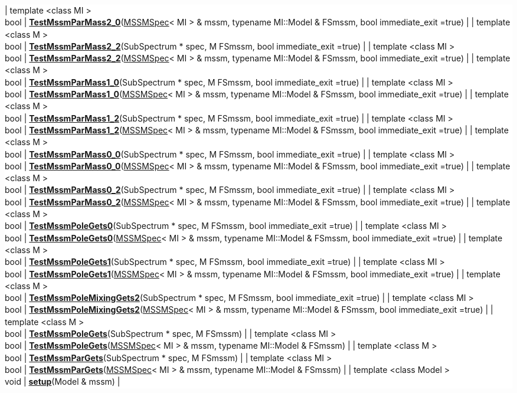 | template <class MI \> <br>bool | **[TestMssmParMass2_0](/documentation/code/colliderbit/namespaces/namespacegambit_1_1specbit/#function-testmssmparmass2-0)**([MSSMSpec](/documentation/code/colliderbit/classes/classgambit_1_1specbit_1_1mssmspec/)< MI > & mssm, typename MI::Model & FSmssm, bool immediate_exit =true) |
| template <class M \> <br>bool | **[TestMssmParMass2_2](/documentation/code/colliderbit/namespaces/namespacegambit_1_1specbit/#function-testmssmparmass2-2)**(SubSpectrum * spec, M FSmssm, bool immediate_exit =true) |
| template <class MI \> <br>bool | **[TestMssmParMass2_2](/documentation/code/colliderbit/namespaces/namespacegambit_1_1specbit/#function-testmssmparmass2-2)**([MSSMSpec](/documentation/code/colliderbit/classes/classgambit_1_1specbit_1_1mssmspec/)< MI > & mssm, typename MI::Model & FSmssm, bool immediate_exit =true) |
| template <class M \> <br>bool | **[TestMssmParMass1_0](/documentation/code/colliderbit/namespaces/namespacegambit_1_1specbit/#function-testmssmparmass1-0)**(SubSpectrum * spec, M FSmssm, bool immediate_exit =true) |
| template <class MI \> <br>bool | **[TestMssmParMass1_0](/documentation/code/colliderbit/namespaces/namespacegambit_1_1specbit/#function-testmssmparmass1-0)**([MSSMSpec](/documentation/code/colliderbit/classes/classgambit_1_1specbit_1_1mssmspec/)< MI > & mssm, typename MI::Model & FSmssm, bool immediate_exit =true) |
| template <class M \> <br>bool | **[TestMssmParMass1_2](/documentation/code/colliderbit/namespaces/namespacegambit_1_1specbit/#function-testmssmparmass1-2)**(SubSpectrum * spec, M FSmssm, bool immediate_exit =true) |
| template <class MI \> <br>bool | **[TestMssmParMass1_2](/documentation/code/colliderbit/namespaces/namespacegambit_1_1specbit/#function-testmssmparmass1-2)**([MSSMSpec](/documentation/code/colliderbit/classes/classgambit_1_1specbit_1_1mssmspec/)< MI > & mssm, typename MI::Model & FSmssm, bool immediate_exit =true) |
| template <class M \> <br>bool | **[TestMssmParMass0_0](/documentation/code/colliderbit/namespaces/namespacegambit_1_1specbit/#function-testmssmparmass0-0)**(SubSpectrum * spec, M FSmssm, bool immediate_exit =true) |
| template <class MI \> <br>bool | **[TestMssmParMass0_0](/documentation/code/colliderbit/namespaces/namespacegambit_1_1specbit/#function-testmssmparmass0-0)**([MSSMSpec](/documentation/code/colliderbit/classes/classgambit_1_1specbit_1_1mssmspec/)< MI > & mssm, typename MI::Model & FSmssm, bool immediate_exit =true) |
| template <class M \> <br>bool | **[TestMssmParMass0_2](/documentation/code/colliderbit/namespaces/namespacegambit_1_1specbit/#function-testmssmparmass0-2)**(SubSpectrum * spec, M FSmssm, bool immediate_exit =true) |
| template <class MI \> <br>bool | **[TestMssmParMass0_2](/documentation/code/colliderbit/namespaces/namespacegambit_1_1specbit/#function-testmssmparmass0-2)**([MSSMSpec](/documentation/code/colliderbit/classes/classgambit_1_1specbit_1_1mssmspec/)< MI > & mssm, typename MI::Model & FSmssm, bool immediate_exit =true) |
| template <class M \> <br>bool | **[TestMssmPoleGets0](/documentation/code/colliderbit/namespaces/namespacegambit_1_1specbit/#function-testmssmpolegets0)**(SubSpectrum * spec, M FSmssm, bool immediate_exit =true) |
| template <class MI \> <br>bool | **[TestMssmPoleGets0](/documentation/code/colliderbit/namespaces/namespacegambit_1_1specbit/#function-testmssmpolegets0)**([MSSMSpec](/documentation/code/colliderbit/classes/classgambit_1_1specbit_1_1mssmspec/)< MI > & mssm, typename MI::Model & FSmssm, bool immediate_exit =true) |
| template <class M \> <br>bool | **[TestMssmPoleGets1](/documentation/code/colliderbit/namespaces/namespacegambit_1_1specbit/#function-testmssmpolegets1)**(SubSpectrum * spec, M FSmssm, bool immediate_exit =true) |
| template <class MI \> <br>bool | **[TestMssmPoleGets1](/documentation/code/colliderbit/namespaces/namespacegambit_1_1specbit/#function-testmssmpolegets1)**([MSSMSpec](/documentation/code/colliderbit/classes/classgambit_1_1specbit_1_1mssmspec/)< MI > & mssm, typename MI::Model & FSmssm, bool immediate_exit =true) |
| template <class M \> <br>bool | **[TestMssmPoleMixingGets2](/documentation/code/colliderbit/namespaces/namespacegambit_1_1specbit/#function-testmssmpolemixinggets2)**(SubSpectrum * spec, M FSmssm, bool immediate_exit =true) |
| template <class MI \> <br>bool | **[TestMssmPoleMixingGets2](/documentation/code/colliderbit/namespaces/namespacegambit_1_1specbit/#function-testmssmpolemixinggets2)**([MSSMSpec](/documentation/code/colliderbit/classes/classgambit_1_1specbit_1_1mssmspec/)< MI > & mssm, typename MI::Model & FSmssm, bool immediate_exit =true) |
| template <class M \> <br>bool | **[TestMssmPoleGets](/documentation/code/colliderbit/namespaces/namespacegambit_1_1specbit/#function-testmssmpolegets)**(SubSpectrum * spec, M FSmssm) |
| template <class MI \> <br>bool | **[TestMssmPoleGets](/documentation/code/colliderbit/namespaces/namespacegambit_1_1specbit/#function-testmssmpolegets)**([MSSMSpec](/documentation/code/colliderbit/classes/classgambit_1_1specbit_1_1mssmspec/)< MI > & mssm, typename MI::Model & FSmssm) |
| template <class M \> <br>bool | **[TestMssmParGets](/documentation/code/colliderbit/namespaces/namespacegambit_1_1specbit/#function-testmssmpargets)**(SubSpectrum * spec, M FSmssm) |
| template <class MI \> <br>bool | **[TestMssmParGets](/documentation/code/colliderbit/namespaces/namespacegambit_1_1specbit/#function-testmssmpargets)**([MSSMSpec](/documentation/code/colliderbit/classes/classgambit_1_1specbit_1_1mssmspec/)< MI > & mssm, typename MI::Model & FSmssm) |
| template <class Model \> <br>void | **[setup](/documentation/code/colliderbit/namespaces/namespacegambit_1_1specbit/#function-setup)**(Model & mssm) |
